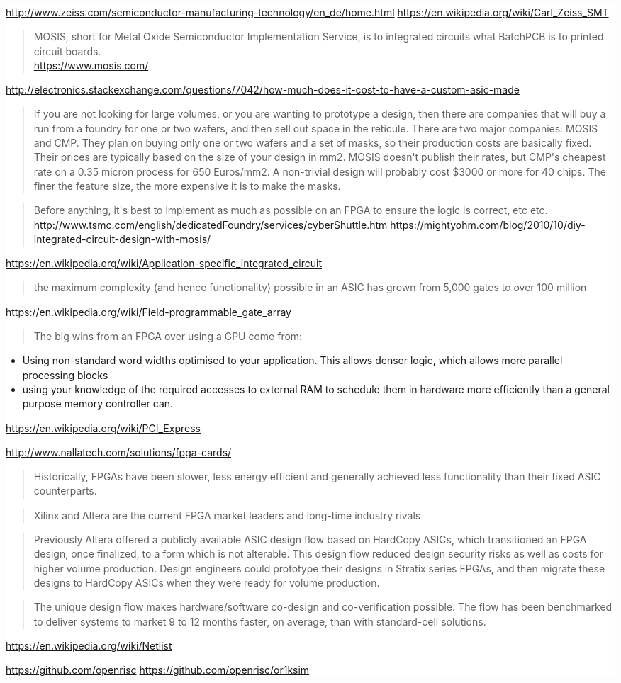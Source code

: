 http://www.zeiss.com/semiconductor-manufacturing-technology/en_de/home.html
https://en.wikipedia.org/wiki/Carl_Zeiss_SMT

> MOSIS, short for Metal Oxide Semiconductor Implementation Service, is to integrated circuits what BatchPCB is to printed circuit boards.  
https://www.mosis.com/

http://electronics.stackexchange.com/questions/7042/how-much-does-it-cost-to-have-a-custom-asic-made

> If you are not looking for large volumes, or you are wanting to prototype a design, then there are companies that will buy a run from a foundry for one or two wafers, and then sell out space in the reticule. There are two major companies: MOSIS and CMP. They plan on buying only one or two wafers and a set of masks, so their production costs are basically fixed. Their prices are typically based on the size of your design in mm2. MOSIS doesn't publish their rates, but CMP's cheapest rate on a 0.35 micron process for 650 Euros/mm2. A non-trivial design will probably cost $3000 or more for 40 chips. The finer the feature size, the more expensive it is to make the masks.

> Before anything, it's best to implement as much as possible on an FPGA to ensure the logic is correct, etc etc.
http://www.tsmc.com/english/dedicatedFoundry/services/cyberShuttle.htm
https://mightyohm.com/blog/2010/10/diy-integrated-circuit-design-with-mosis/

https://en.wikipedia.org/wiki/Application-specific_integrated_circuit

> the maximum complexity (and hence functionality) possible in an ASIC has grown from 5,000 gates to over 100 million

https://en.wikipedia.org/wiki/Field-programmable_gate_array

> The big wins from an FPGA over using a GPU come from:
- Using non-standard word widths optimised to your application. This allows denser logic, which allows more parallel processing blocks
- using your knowledge of the required accesses to external RAM to schedule them in hardware more efficiently than a general purpose memory controller can.

https://en.wikipedia.org/wiki/PCI_Express

http://www.nallatech.com/solutions/fpga-cards/

> Historically, FPGAs have been slower, less energy efficient and generally achieved less functionality than their fixed ASIC counterparts. 

> Xilinx and Altera are the current FPGA market leaders and long-time industry rivals

> Previously Altera offered a publicly available ASIC design flow based on HardCopy ASICs, which transitioned an FPGA design, once finalized, to a form which is not alterable. This design flow reduced design security risks as well as costs for higher volume production. Design engineers could prototype their designs in Stratix series FPGAs, and then migrate these designs to HardCopy ASICs when they were ready for volume production.

> The unique design flow makes hardware/software co-design and co-verification possible. The flow has been benchmarked to deliver systems to market 9 to 12 months faster, on average, than with standard-cell solutions.

https://en.wikipedia.org/wiki/Netlist

https://github.com/openrisc
https://github.com/openrisc/or1ksim
